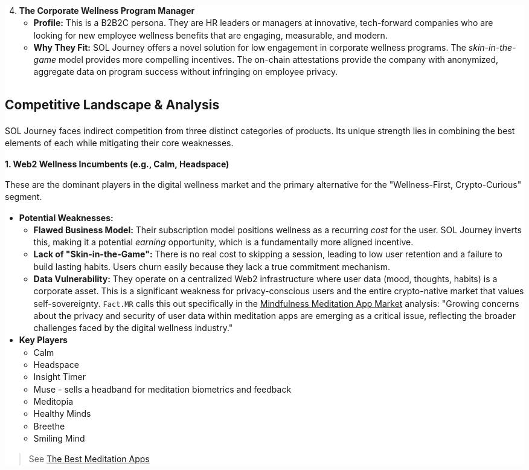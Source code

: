 4. **The Corporate Wellness Program Manager**
    * **Profile:** This is a B2B2C persona. They are HR leaders or managers at innovative, tech-forward companies who
      are looking for new employee wellness benefits that are engaging, measurable, and modern.
    * **Why They Fit:** SOL Journey offers a novel solution for low engagement in corporate wellness programs. The
      _skin-in-the-game_ model provides more compelling incentives. The on-chain attestations provide the company
      with anonymized, aggregate data on program success without infringing on employee privacy.

## Competitive Landscape & Analysis

SOL Journey faces indirect competition from three distinct categories of products. Its unique strength lies in combining
the best elements of each while mitigating their core weaknesses.

**1. Web2 Wellness Incumbents (e.g., Calm, Headspace)**

These are the dominant players in the digital wellness market and the primary alternative for the "Wellness-First,
Crypto-Curious" segment.

* **Potential Weaknesses:**
    * **Flawed Business Model:** Their subscription model positions wellness as a recurring *cost* for the user. SOL
      Journey inverts this, making it a potential *earning* opportunity, which is a fundamentally more aligned
      incentive.
    * **Lack of "Skin-in-the-Game":** There is no real cost to skipping a session, leading to low user retention and a
      failure to build lasting habits. Users churn easily because they lack a true commitment mechanism.
    * **Data Vulnerability:** They operate on a centralized Web2 infrastructure where user data (mood, thoughts, habits)
      is a corporate asset. This is a significant weakness for privacy-conscious users and the entire crypto-native
      market that values self-sovereignty. `Fact.MR` calls this out specifically in the
      [Mindfulness Meditation App Market](https://www.factmr.com/report/3075/mindfulness-meditation-apps-market)
      analysis: "Growing concerns about the privacy and security of user data within meditation apps are emerging as a
      critical issue, reflecting the broader challenges faced by the digital wellness industry."
* **Key Players**
    * Calm
    * Headspace
    * Insight Timer
    * Muse - sells a headband for meditation biometrics and feedback
    * Meditopia
    * Healthy Minds
    * Breethe
    * Smiling Mind

> See [The Best Meditation Apps](https://www.nytimes.com/wirecutter/reviews/best-meditation-apps/)
